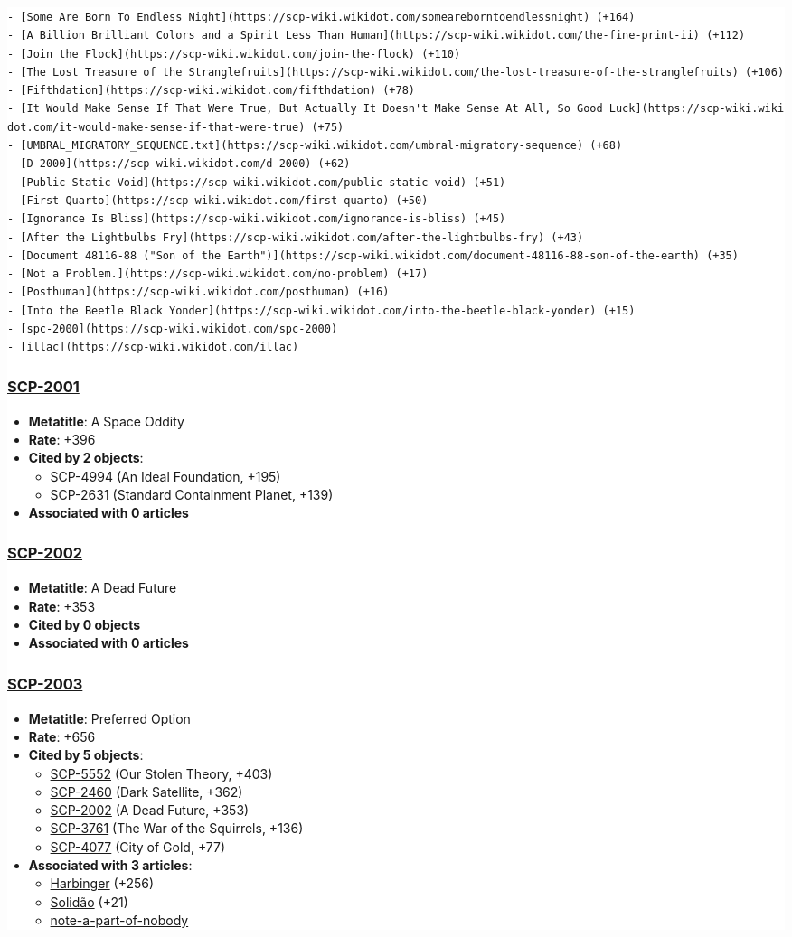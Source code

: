     - [Some Are Born To Endless Night](https://scp-wiki.wikidot.com/someareborntoendlessnight) (+164)
    - [A Billion Brilliant Colors and a Spirit Less Than Human](https://scp-wiki.wikidot.com/the-fine-print-ii) (+112)
    - [Join the Flock](https://scp-wiki.wikidot.com/join-the-flock) (+110)
    - [The Lost Treasure of the Stranglefruits](https://scp-wiki.wikidot.com/the-lost-treasure-of-the-stranglefruits) (+106)
    - [Fifthdation](https://scp-wiki.wikidot.com/fifthdation) (+78)
    - [It Would Make Sense If That Were True, But Actually It Doesn't Make Sense At All, So Good Luck](https://scp-wiki.wikidot.com/it-would-make-sense-if-that-were-true) (+75)
    - [UMBRAL_MIGRATORY_SEQUENCE.txt](https://scp-wiki.wikidot.com/umbral-migratory-sequence) (+68)
    - [D-2000](https://scp-wiki.wikidot.com/d-2000) (+62)
    - [Public Static Void](https://scp-wiki.wikidot.com/public-static-void) (+51)
    - [First Quarto](https://scp-wiki.wikidot.com/first-quarto) (+50)
    - [Ignorance Is Bliss](https://scp-wiki.wikidot.com/ignorance-is-bliss) (+45)
    - [After the Lightbulbs Fry](https://scp-wiki.wikidot.com/after-the-lightbulbs-fry) (+43)
    - [Document 48116-88 ("Son of the Earth")](https://scp-wiki.wikidot.com/document-48116-88-son-of-the-earth) (+35)
    - [Not a Problem.](https://scp-wiki.wikidot.com/no-problem) (+17)
    - [Posthuman](https://scp-wiki.wikidot.com/posthuman) (+16)
    - [Into the Beetle Black Yonder](https://scp-wiki.wikidot.com/into-the-beetle-black-yonder) (+15)
    - [spc-2000](https://scp-wiki.wikidot.com/spc-2000)
    - [illac](https://scp-wiki.wikidot.com/illac)

### [SCP-2001](https://scp-wiki.wikidot.com/scp-2001)
- **Metatitle**: A Space Oddity
- **Rate**: +396
- **Cited by 2 objects**: 
    - [SCP-4994](https://scp-wiki.wikidot.com/scp-4994) (An Ideal Foundation, +195)
    - [SCP-2631](https://scp-wiki.wikidot.com/scp-2631) (Standard Containment Planet, +139)
- **Associated with 0 articles**

### [SCP-2002](https://scp-wiki.wikidot.com/scp-2002)
- **Metatitle**: A Dead Future
- **Rate**: +353
- **Cited by 0 objects**
- **Associated with 0 articles**

### [SCP-2003](https://scp-wiki.wikidot.com/scp-2003)
- **Metatitle**: Preferred Option
- **Rate**: +656
- **Cited by 5 objects**: 
    - [SCP-5552](https://scp-wiki.wikidot.com/scp-5552) (Our Stolen Theory, +403)
    - [SCP-2460](https://scp-wiki.wikidot.com/scp-2460) (Dark Satellite, +362)
    - [SCP-2002](https://scp-wiki.wikidot.com/scp-2002) (A Dead Future, +353)
    - [SCP-3761](https://scp-wiki.wikidot.com/scp-3761) (The War of the Squirrels, +136)
    - [SCP-4077](https://scp-wiki.wikidot.com/scp-4077) (City of Gold, +77)
- **Associated with 3 articles**: 
    - [Harbinger](https://scp-wiki.wikidot.com/harbinger) (+256)
    - [Solidão](https://scp-wiki.wikidot.com/solidao) (+21)
    - [note-a-part-of-nobody](https://scp-wiki.wikidot.com/note-a-part-of-nobody)
